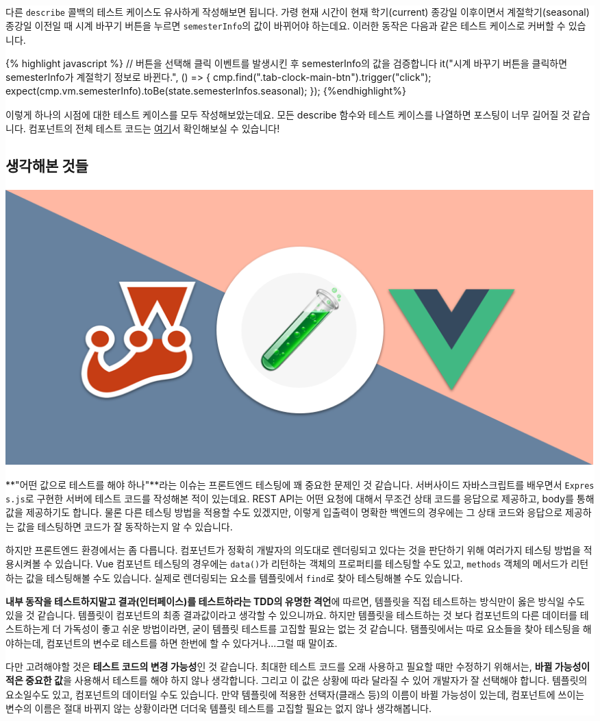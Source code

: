 다른 `describe` 콜백의 테스트 케이스도 유사하게 작성해보면 됩니다. 가령 현재 시간이 현재 학기(current) 종강일 이후이면서 계절학기(seasonal) 종강일 이전일 때 시계 바꾸기 버튼을 누르면 `semesterInfo`의 값이 바뀌어야 하는데요. 이러한 동작은 다음과 같은 테스트 케이스로 커버할 수 있습니다.

{% highlight javascript %}
// 버튼을 선택해 클릭 이벤트를 발생시킨 후 semesterInfo의 값을 검증합니다
it("시계 바꾸기 버튼을 클릭하면 semesterInfo가 계절학기 정보로 바뀐다.", () => {
    cmp.find(".tab-clock-main-btn").trigger("click");
    expect(cmp.vm.semesterInfo).toBe(state.semesterInfos.seasonal);
  });
{%endhighlight%}

이렇게 하나의 시점에 대한 테스트 케이스를 모두 작성해보았는데요. 모든 describe 함수와 테스트 케이스를 나열하면 포스팅이 너무 길어질 것 같습니다. 컴포넌트의 전체 테스트 코드는 [여기](https://github.com/MaxKim-J/HUFS-Semester-Clock-Extension/blob/release/1.4.3/src/components/MainClock/MainClock.test.js)서 확인해보실 수 있습니다!

## 생각해본 것들

![thumb](../uploads/vue-comp-test/vuetest.png)

**"어떤 값으로 테스트를 해야 하나"**라는 이슈는 프론트엔드 테스팅에 꽤 중요한 문제인 것 같습니다. 서버사이드 자바스크립트를 배우면서 `Express.js`로 구현한 서버에 테스트 코드를 작성해본 적이 있는데요. REST API는 어떤 요청에 대해서 무조건 상태 코드를 응답으로 제공하고, body를 통해 값을 제공하기도 합니다. 물론 다른 테스팅 방법을 적용할 수도 있겠지만, 이렇게 입출력이 명확한 백엔드의 경우에는 그 상태 코드와 응답으로 제공하는 값을 테스팅하면 코드가 잘 동작하는지 알 수 있습니다. 

하지만 프론트엔드 환경에서는 좀 다릅니다. 컴포넌트가 정확히 개발자의 의도대로 렌더링되고 있다는 것을 판단하기 위해 여러가지 테스팅 방법을 적용시켜볼 수 있습니다. Vue 컴포넌트 테스팅의 경우에는 `data()`가 리턴하는 객체의 프로퍼티를 테스팅할 수도 있고, `methods` 객체의 메서드가 리턴하는 값을 테스팅해볼 수도 있습니다. 실제로 렌더링되는 요소를 템플릿에서 `find`로 찾아 테스팅해볼 수도 있습니다. 

**내부 동작을 테스트하지말고 결과(인터페이스)를 테스트하라는 TDD의 유명한 격언**에 따르면, 템플릿을 직접 테스트하는 방식만이 옳은 방식일 수도 있을 것 같습니다. 템플릿이 컴포넌트의 최종 결과값이라고 생각할 수 있으니까요. 하지만 템플릿을 테스트하는 것 보다 컴포넌트의 다른 데이터를 테스트하는게 더 가독성이 좋고 쉬운 방법이라면, 굳이 템플릿 테스트를 고집할 필요는 없는 것 같습니다. 탬플릿에서는 따로 요소들을 찾아 테스팅을 해야하는데, 컴포넌트의 변수로 테스트를 하면 한번에 할 수 있다거나...그럴 때 말이죠.

다만 고려해야할 것은 **테스트 코드의 변경 가능성**인 것 같습니다. 최대한 테스트 코드를 오래 사용하고 필요할 때만 수정하기 위해서는, **바뀔 가능성이 적은 중요한 값**을 사용해서 테스트를 해야 하지 않나 생각합니다. 그리고 이 값은 상황에 따라 달라질 수 있어 개발자가 잘 선택해야 합니다. 템플릿의 요소일수도 있고, 컴포넌트의 데이터일 수도 있습니다. 만약 템플릿에 적용한 선택자(클래스 등)의 이름이 바뀔 가능성이 있는데, 컴포넌트에 쓰이는 변수의 이름은 절대 바뀌지 않는 상황이라면 더더욱 템플릿 테스트를 고집할 필요는 없지 않나 생각해봅니다.
